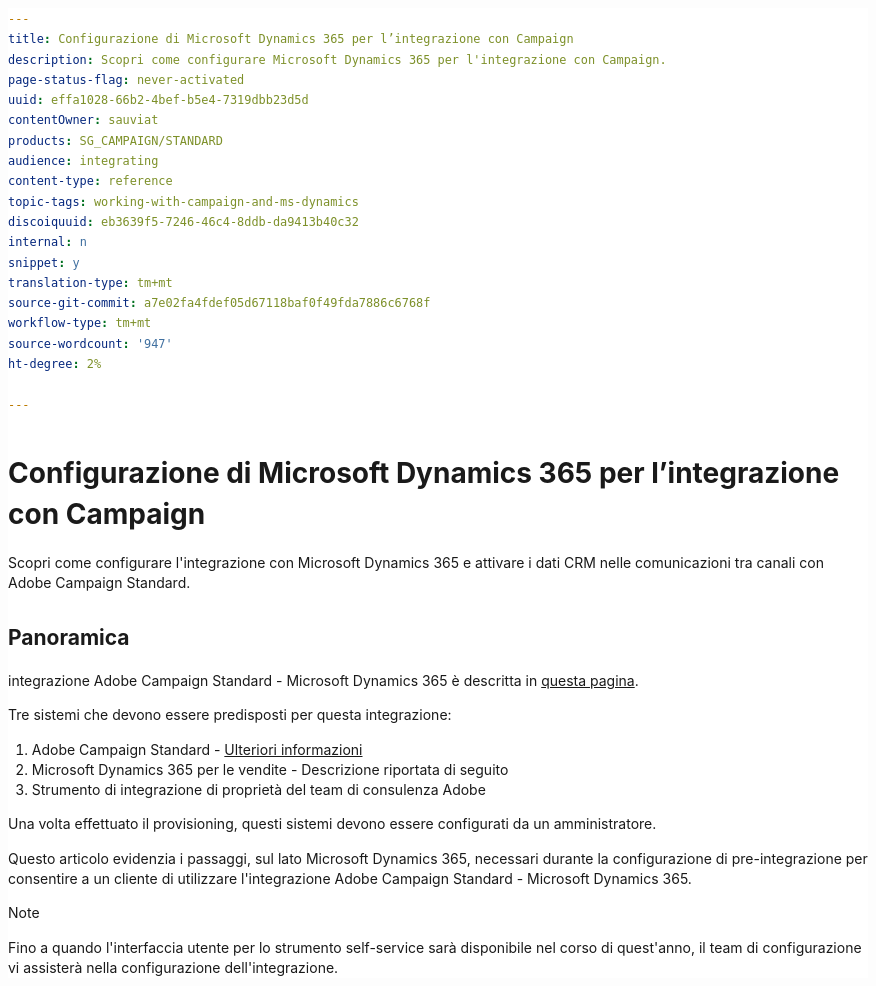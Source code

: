 ```yaml
---
title: Configurazione di Microsoft Dynamics 365 per l’integrazione con Campaign
description: Scopri come configurare Microsoft Dynamics 365 per l'integrazione con Campaign.
page-status-flag: never-activated
uuid: effa1028-66b2-4bef-b5e4-7319dbb23d5d
contentOwner: sauviat
products: SG_CAMPAIGN/STANDARD
audience: integrating
content-type: reference
topic-tags: working-with-campaign-and-ms-dynamics
discoiquuid: eb3639f5-7246-46c4-8ddb-da9413b40c32
internal: n
snippet: y
translation-type: tm+mt
source-git-commit: a7e02fa4fdef05d67118baf0f49fda7886c6768f
workflow-type: tm+mt
source-wordcount: '947'
ht-degree: 2%

---
```



# Configurazione di Microsoft Dynamics 365 per l’integrazione con Campaign

Scopri come configurare l&#39;integrazione con Microsoft Dynamics 365 e attivare i dati CRM nelle comunicazioni tra canali con  Adobe Campaign Standard.

## Panoramica

 integrazione Adobe Campaign Standard - Microsoft Dynamics 365 è descritta in [questa pagina](../../integrating/using/working-with-campaign-standard-and-microsoft-dynamics-365.md).

Tre sistemi che devono essere predisposti per questa integrazione:

1.  Adobe Campaign Standard - [Ulteriori informazioni](../../integrating/using/configure-adobe-io-for-ms-dynamic.md)
1. Microsoft Dynamics 365 per le vendite - Descrizione riportata di seguito
1. Strumento di integrazione di proprietà del team di consulenza  Adobe

Una volta effettuato il provisioning, questi sistemi devono essere configurati da un amministratore.

Questo articolo evidenzia i passaggi, sul lato Microsoft Dynamics 365, necessari durante la configurazione di pre-integrazione per consentire a un cliente di utilizzare l&#39;integrazione  Adobe Campaign Standard - Microsoft Dynamics 365.

>[!NOTE]
>
>Fino a quando l&#39;interfaccia utente per lo strumento self-service sarà disponibile nel corso di quest&#39;anno, il team di configurazione vi assisterà nella configurazione dell&#39;integrazione.
